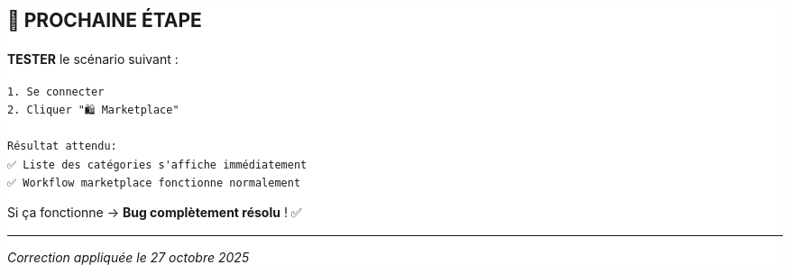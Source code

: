 ## 🚀 **PROCHAINE ÉTAPE**

**TESTER** le scénario suivant :

```
1. Se connecter
2. Cliquer "🛍️ Marketplace"

Résultat attendu:
✅ Liste des catégories s'affiche immédiatement
✅ Workflow marketplace fonctionne normalement
```

Si ça fonctionne → **Bug complètement résolu** ! ✅

---

*Correction appliquée le 27 octobre 2025*


